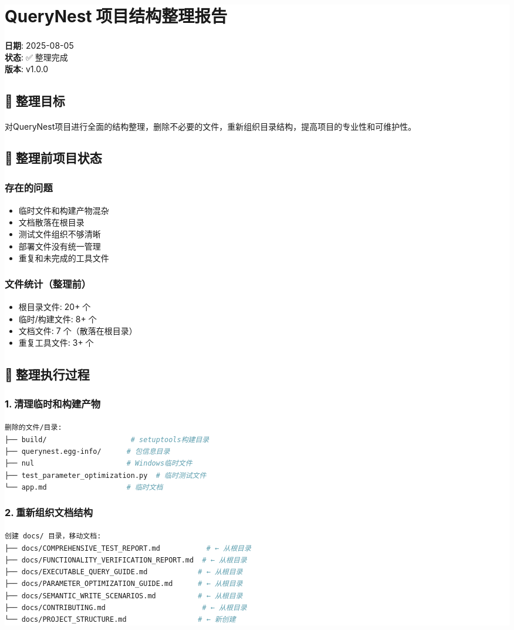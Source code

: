 # QueryNest 项目结构整理报告

**日期**: 2025-08-05  
**状态**: ✅ 整理完成  
**版本**: v1.0.0  

## 🎯 整理目标

对QueryNest项目进行全面的结构整理，删除不必要的文件，重新组织目录结构，提高项目的专业性和可维护性。

## 📁 整理前项目状态

### 存在的问题
- 临时文件和构建产物混杂
- 文档散落在根目录
- 测试文件组织不够清晰  
- 部署文件没有统一管理
- 重复和未完成的工具文件

### 文件统计（整理前）
- 根目录文件: 20+ 个
- 临时/构建文件: 8+ 个
- 文档文件: 7 个（散落在根目录）
- 重复工具文件: 3+ 个

## 🔧 整理执行过程

### 1. 清理临时和构建产物
```bash
删除的文件/目录:
├── build/                    # setuptools构建目录
├── querynest.egg-info/      # 包信息目录
├── nul                      # Windows临时文件
├── test_parameter_optimization.py  # 临时测试文件
└── app.md                   # 临时文档
```

### 2. 重新组织文档结构
```bash
创建 docs/ 目录，移动文档:
├── docs/COMPREHENSIVE_TEST_REPORT.md           # ← 从根目录
├── docs/FUNCTIONALITY_VERIFICATION_REPORT.md  # ← 从根目录  
├── docs/EXECUTABLE_QUERY_GUIDE.md            # ← 从根目录
├── docs/PARAMETER_OPTIMIZATION_GUIDE.md      # ← 从根目录
├── docs/SEMANTIC_WRITE_SCENARIOS.md          # ← 从根目录
├── docs/CONTRIBUTING.md                       # ← 从根目录
└── docs/PROJECT_STRUCTURE.md                 # ← 新创建
```
